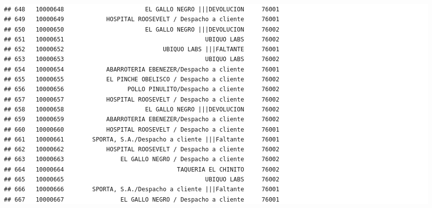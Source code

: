     ## 648   10000648                       EL GALLO NEGRO |||DEVOLUCION     76001
    ## 649   10000649            HOSPITAL ROOSEVELT / Despacho a cliente     76001
    ## 650   10000650                       EL GALLO NEGRO |||DEVOLUCION     76002
    ## 651   10000651                                        UBIQUO LABS     76002
    ## 652   10000652                            UBIQUO LABS |||FALTANTE     76001
    ## 653   10000653                                        UBIQUO LABS     76002
    ## 654   10000654            ABARROTERIA EBENEZER/Despacho a cliente     76001
    ## 655   10000655            EL PINCHE OBELISCO / Despacho a cliente     76002
    ## 656   10000656                  POLLO PINULITO/Despacho a cliente     76002
    ## 657   10000657            HOSPITAL ROOSEVELT / Despacho a cliente     76002
    ## 658   10000658                       EL GALLO NEGRO |||DEVOLUCION     76002
    ## 659   10000659            ABARROTERIA EBENEZER/Despacho a cliente     76002
    ## 660   10000660            HOSPITAL ROOSEVELT / Despacho a cliente     76001
    ## 661   10000661        SPORTA, S.A./Despacho a cliente |||Faltante     76001
    ## 662   10000662            HOSPITAL ROOSEVELT / Despacho a cliente     76002
    ## 663   10000663                EL GALLO NEGRO / Despacho a cliente     76002
    ## 664   10000664                                TAQUERIA EL CHINITO     76002
    ## 665   10000665                                        UBIQUO LABS     76002
    ## 666   10000666        SPORTA, S.A./Despacho a cliente |||Faltante     76001
    ## 667   10000667                EL GALLO NEGRO / Despacho a cliente     76001